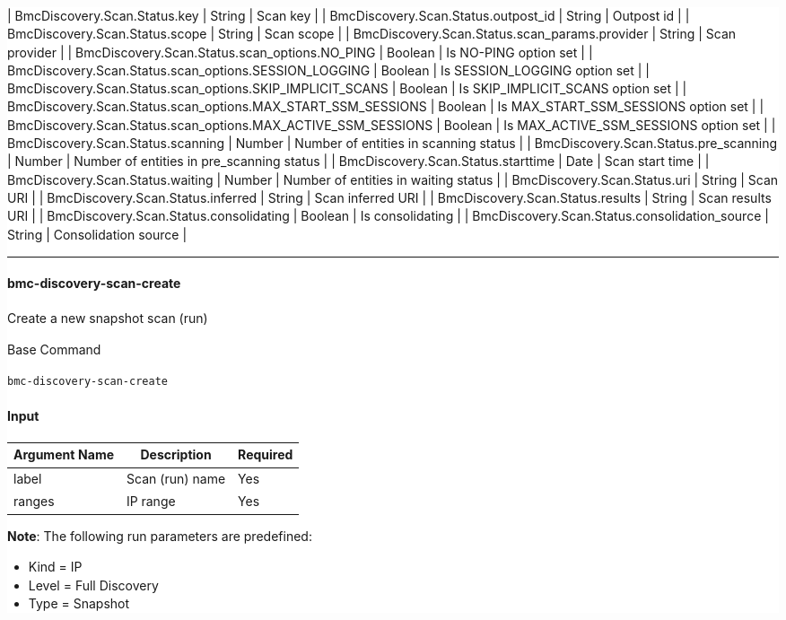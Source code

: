 | BmcDiscovery.Scan.Status.key                                  | String   | Scan key                                  |
| BmcDiscovery.Scan.Status.outpost_id                           | String   | Outpost id                                |
| BmcDiscovery.Scan.Status.scope                                | String   | Scan scope                                |
| BmcDiscovery.Scan.Status.scan_params.provider                 | String   | Scan provider                             |
| BmcDiscovery.Scan.Status.scan_options.NO_PING                 | Boolean  | Is NO-PING option set                     |
| BmcDiscovery.Scan.Status.scan_options.SESSION_LOGGING         | Boolean  | Is SESSION_LOGGING option set             |
| BmcDiscovery.Scan.Status.scan_options.SKIP_IMPLICIT_SCANS     | Boolean  | Is SKIP_IMPLICIT_SCANS option set         |
| BmcDiscovery.Scan.Status.scan_options.MAX_START_SSM_SESSIONS  | Boolean  | Is MAX_START_SSM_SESSIONS option set      |
| BmcDiscovery.Scan.Status.scan_options.MAX_ACTIVE_SSM_SESSIONS | Boolean  | Is MAX_ACTIVE_SSM_SESSIONS option set     |
| BmcDiscovery.Scan.Status.scanning                             | Number   | Number of entities in scanning status     |
| BmcDiscovery.Scan.Status.pre_scanning                         | Number   | Number of entities in pre_scanning status |
| BmcDiscovery.Scan.Status.starttime                            | Date     | Scan start time                           |
| BmcDiscovery.Scan.Status.waiting                              | Number   | Number of entities in waiting status      |
| BmcDiscovery.Scan.Status.uri                                  | String   | Scan URI                                  |
| BmcDiscovery.Scan.Status.inferred                             | String   | Scan inferred URI                         |
| BmcDiscovery.Scan.Status.results                              | String   | Scan results URI                          |
| BmcDiscovery.Scan.Status.consolidating                        | Boolean  | Is consolidating                          |
| BmcDiscovery.Scan.Status.consolidation_source                 | String   | Consolidation source                      |

***
#### bmc-discovery-scan-create

Create a new snapshot scan (run)

Base Command

`bmc-discovery-scan-create`

#### Input

| **Argument Name** | **Description** | **Required** |
| ----------------- | --------------- | ------------ |
| label             | Scan (run) name | Yes          |
| ranges            | IP range        | Yes          |

**Note**: The following run parameters are predefined: 
- Kind = IP
- Level = Full Discovery
- Type = Snapshot
